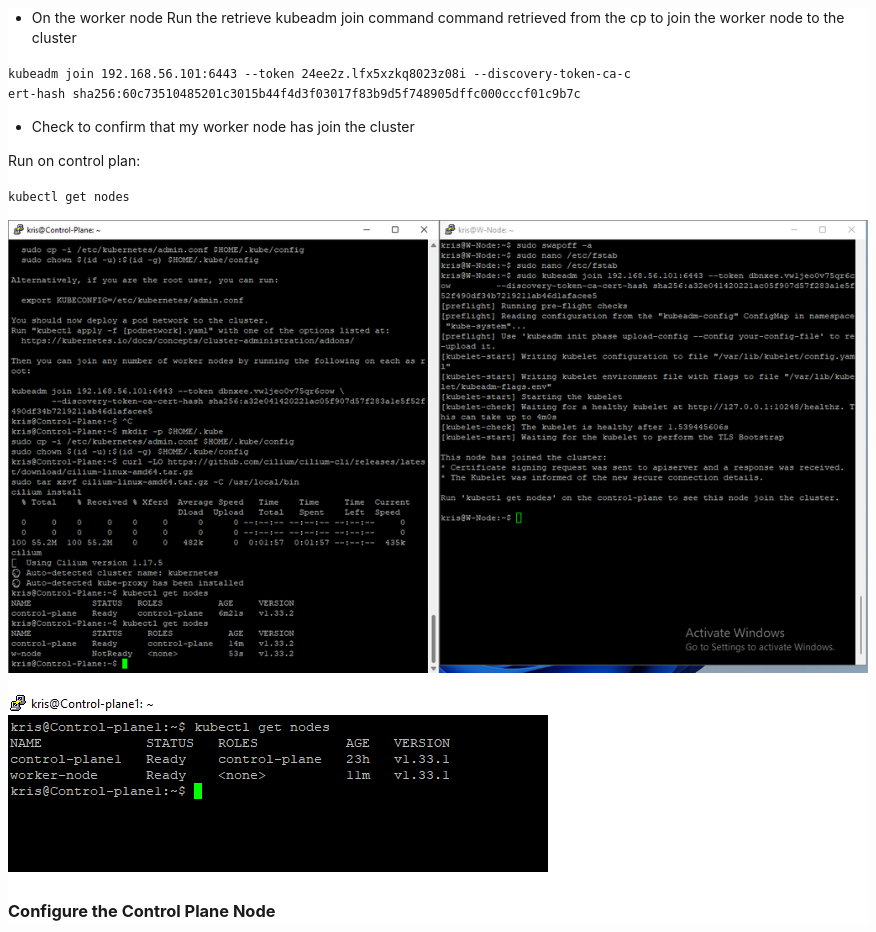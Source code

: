 
- On the worker node Run the retrieve kubeadm join command command retrieved from the cp to join the worker node to the cluster

```
kubeadm join 192.168.56.101:6443 --token 24ee2z.lfx5xzkq8023z08i --discovery-token-ca-c                                                                                      ert-hash sha256:60c73510485201c3015b44f4d3f03017f83b9d5f748905dffc000cccf01c9b7c

```
- Check to confirm that my worker node has join the cluster

Run on control plan:

`kubectl get nodes`

![Joined clusters](./Images/Workernode%20join%20cluster.PNG)

![Ready Nodes](./Images/Both%20Nodes%20ready%20in%20cluster.PNG)


### Configure the Control Plane Node
